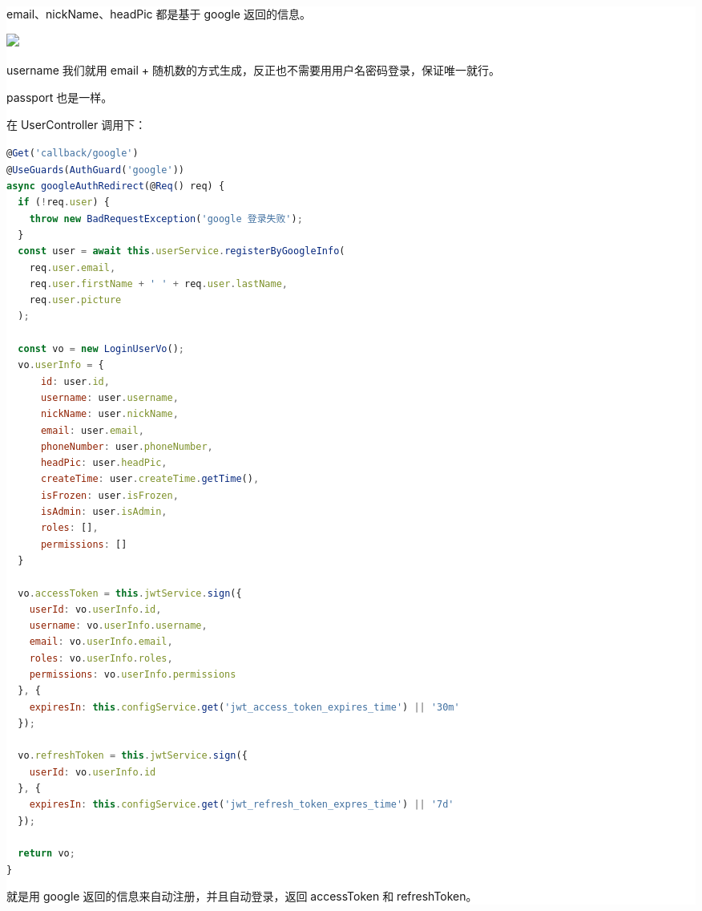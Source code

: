 email、nickName、headPic 都是基于 google 返回的信息。

![](https://p9-juejin.byteimg.com/tos-cn-i-k3u1fbpfcp/61da221fa4834f7791e81085642ab6ef~tplv-k3u1fbpfcp-jj-mark:0:0:0:0:q75.image#?w=1872&h=704&s=169770&e=png&b=fdfdfd)

username 我们就用 email + 随机数的方式生成，反正也不需要用用户名密码登录，保证唯一就行。

passport 也是一样。

在 UserController 调用下：

```javascript
@Get('callback/google')
@UseGuards(AuthGuard('google'))
async googleAuthRedirect(@Req() req) {
  if (!req.user) {
    throw new BadRequestException('google 登录失败');
  }
  const user = await this.userService.registerByGoogleInfo(
    req.user.email, 
    req.user.firstName + ' ' + req.user.lastName,
    req.user.picture
  );

  const vo = new LoginUserVo();
  vo.userInfo = {
      id: user.id,
      username: user.username,
      nickName: user.nickName,
      email: user.email,
      phoneNumber: user.phoneNumber,
      headPic: user.headPic,
      createTime: user.createTime.getTime(),
      isFrozen: user.isFrozen,
      isAdmin: user.isAdmin,
      roles: [],
      permissions: []
  }

  vo.accessToken = this.jwtService.sign({
    userId: vo.userInfo.id,
    username: vo.userInfo.username,
    email: vo.userInfo.email,
    roles: vo.userInfo.roles,
    permissions: vo.userInfo.permissions
  }, {
    expiresIn: this.configService.get('jwt_access_token_expires_time') || '30m'
  });

  vo.refreshToken = this.jwtService.sign({
    userId: vo.userInfo.id
  }, {
    expiresIn: this.configService.get('jwt_refresh_token_expres_time') || '7d'
  });

  return vo;
}
```
就是用 google 返回的信息来自动注册，并且自动登录，返回 accessToken 和 refreshToken。
